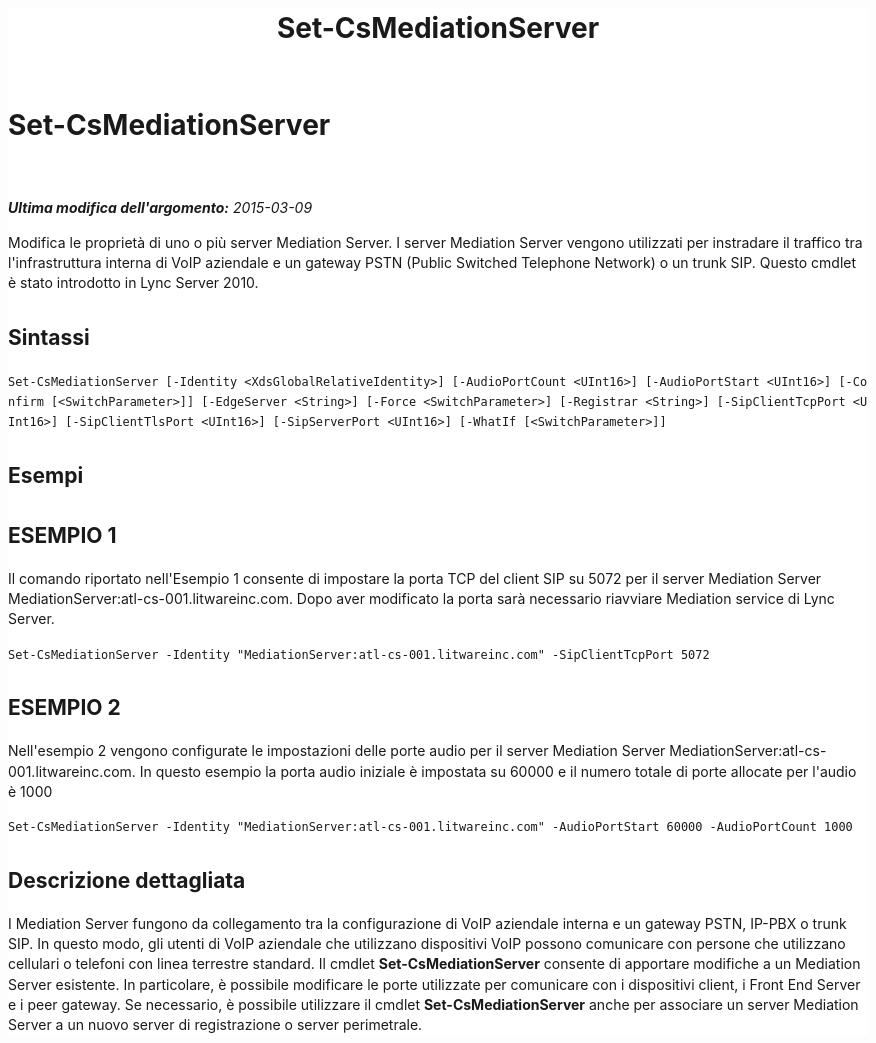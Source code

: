 ﻿---
title: Set-CsMediationServer
TOCTitle: Set-CsMediationServer
ms:assetid: 13efdd9d-ba26-4c93-b0b9-b6e4739bb630
ms:mtpsurl: https://technet.microsoft.com/it-it/library/Gg398213(v=OCS.15)
ms:contentKeyID: 49299754
ms.date: 08/24/2015
mtps_version: v=OCS.15
ms.translationtype: HT
---

# Set-CsMediationServer

 

_**Ultima modifica dell'argomento:** 2015-03-09_

Modifica le proprietà di uno o più server Mediation Server. I server Mediation Server vengono utilizzati per instradare il traffico tra l'infrastruttura interna di VoIP aziendale e un gateway PSTN (Public Switched Telephone Network) o un trunk SIP. Questo cmdlet è stato introdotto in Lync Server 2010.

## Sintassi

    Set-CsMediationServer [-Identity <XdsGlobalRelativeIdentity>] [-AudioPortCount <UInt16>] [-AudioPortStart <UInt16>] [-Confirm [<SwitchParameter>]] [-EdgeServer <String>] [-Force <SwitchParameter>] [-Registrar <String>] [-SipClientTcpPort <UInt16>] [-SipClientTlsPort <UInt16>] [-SipServerPort <UInt16>] [-WhatIf [<SwitchParameter>]]

## Esempi

## ESEMPIO 1

Il comando riportato nell'Esempio 1 consente di impostare la porta TCP del client SIP su 5072 per il server Mediation Server MediationServer:atl-cs-001.litwareinc.com. Dopo aver modificato la porta sarà necessario riavviare Mediation service di Lync Server.

    Set-CsMediationServer -Identity "MediationServer:atl-cs-001.litwareinc.com" -SipClientTcpPort 5072

## ESEMPIO 2

Nell'esempio 2 vengono configurate le impostazioni delle porte audio per il server Mediation Server MediationServer:atl-cs-001.litwareinc.com. In questo esempio la porta audio iniziale è impostata su 60000 e il numero totale di porte allocate per l'audio è 1000

    Set-CsMediationServer -Identity "MediationServer:atl-cs-001.litwareinc.com" -AudioPortStart 60000 -AudioPortCount 1000

## Descrizione dettagliata

I Mediation Server fungono da collegamento tra la configurazione di VoIP aziendale interna e un gateway PSTN, IP-PBX o trunk SIP. In questo modo, gli utenti di VoIP aziendale che utilizzano dispositivi VoIP possono comunicare con persone che utilizzano cellulari o telefoni con linea terrestre standard. Il cmdlet **Set-CsMediationServer** consente di apportare modifiche a un Mediation Server esistente. In particolare, è possibile modificare le porte utilizzate per comunicare con i dispositivi client, i Front End Server e i peer gateway. Se necessario, è possibile utilizzare il cmdlet **Set-CsMediationServer** anche per associare un server Mediation Server a un nuovo server di registrazione o server perimetrale.

